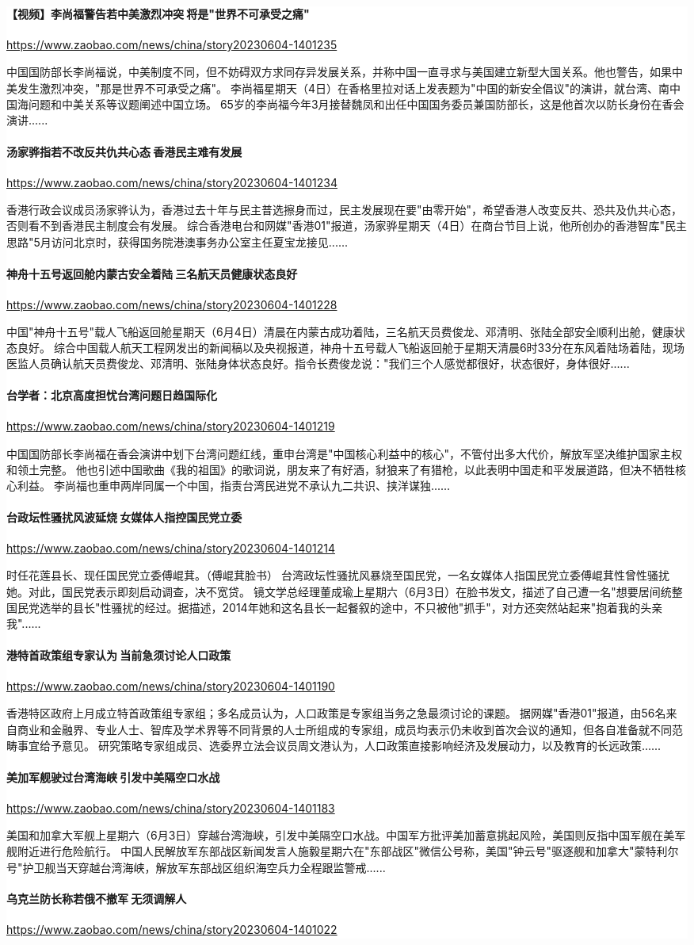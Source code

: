 #### 【视频】李尚福警告若中美激烈冲突 将是"世界不可承受之痛"

https://www.zaobao.com/news/china/story20230604-1401235

中国国防部长李尚福说，中美制度不同，但不妨碍双方求同存异发展关系，并称中国一直寻求与美国建立新型大国关系。他也警告，如果中美发生激烈冲突，"那是世界不可承受之痛"。
李尚福星期天（4日）在香格里拉对话上发表题为"中国的新安全倡议"的演讲，就台湾、南中国海问题和中美关系等议题阐述中国立场。
65岁的李尚福今年3月接替魏凤和出任中国国务委员兼国防部长，这是他首次以防长身份在香会演讲......

#### 汤家骅指若不改反共仇共心态 香港民主难有发展

https://www.zaobao.com/news/china/story20230604-1401234

香港行政会议成员汤家骅认为，香港过去十年与民主普选擦身而过，民主发展现在要"由零开始"，希望香港人改变反共、恐共及仇共心态，否则看不到香港民主制度会有发展。
综合香港电台和网媒"香港01"报道，汤家骅星期天（4日）在商台节目上说，他所创办的香港智库"民主思路"5月访问北京时，获得国务院港澳事务办公室主任夏宝龙接见......

#### 神舟十五号返回舱内蒙古安全着陆 三名航天员健康状态良好

https://www.zaobao.com/news/china/story20230604-1401228

中国"神舟十五号"载人飞船返回舱星期天（6月4日）清晨在内蒙古成功着陆，三名航天员费俊龙、邓清明、张陆全部安全顺利出舱，健康状态良好。
综合中国载人航天工程网发出的新闻稿以及央视报道，神舟十五号载人飞船返回舱于星期天清晨6时33分在东风着陆场着陆，现场医监人员确认航天员费俊龙、邓清明、张陆身体状态良好。指令长费俊龙说："我们三个人感觉都很好，状态很好，身体很好......

#### 台学者：北京高度担忧台湾问题日趋国际化

https://www.zaobao.com/news/china/story20230604-1401219

中国国防部长李尚福在香会演讲中划下台湾问题红线，重申台湾是"中国核心利益中的核心"，不管付出多大代价，解放军坚决维护国家主权和领土完整。
他也引述中国歌曲《我的祖国》的歌词说，朋友来了有好酒，豺狼来了有猎枪，以此表明中国走和平发展道路，但决不牺牲核心利益。
李尚福也重申两岸同属一个中国，指责台湾民进党不承认九二共识、挟洋谋独......

#### 台政坛性骚扰风波延烧 女媒体人指控国民党立委

https://www.zaobao.com/news/china/story20230604-1401214

时任花莲县长、现任国民党立委傅崐萁。（傅崐萁脸书）
台湾政坛性骚扰风暴烧至国民党，一名女媒体人指国民党立委傅崐萁性曾性骚扰她。对此，国民党表示即刻启动调查，决不宽贷。
镜文学总经理董成瑜上星期六（6月3日）在脸书发文，描述了自己遭一名"想要居间统整国民党选举的县长"性骚扰的经过。据描述，2014年她和这名县长一起餐叙的途中，不只被他"抓手"，对方还突然站起来"抱着我的头亲我"......

#### 港特首政策组专家认为 当前急须讨论人口政策

https://www.zaobao.com/news/china/story20230604-1401190

香港特区政府上月成立特首政策组专家组；多名成员认为，人口政策是专家组当务之急最须讨论的课题。
据网媒"香港01"报道，由56名来自商业和金融界、专业人士、智库及学术界等不同背景的人士所组成的专家组，成员均表示仍未收到首次会议的通知，但各自准备就不同范畴事宜给予意见。
研究策略专家组成员、选委界立法会议员周文港认为，人口政策直接影响经济及发展动力，以及教育的长远政策......

#### 美加军舰驶过台湾海峡 引发中美隔空口水战

https://www.zaobao.com/news/china/story20230604-1401183

美国和加拿大军舰上星期六（6月3日）穿越台湾海峡，引发中美隔空口水战。中国军方批评美加蓄意挑起风险，美国则反指中国军舰在美军舰附近进行危险航行。
中国人民解放军东部战区新闻发言人施毅星期六在"东部战区"微信公号称，美国"钟云号"驱逐舰和加拿大"蒙特利尔号"护卫舰当天穿越台湾海峡，解放军东部战区组织海空兵力全程跟监警戒......

#### 乌克兰防长称若俄不撤军 无须调解人

https://www.zaobao.com/news/china/story20230604-1401022
